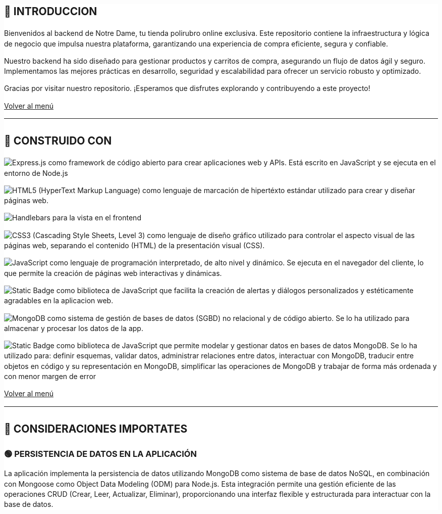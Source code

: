 ## 🔹 INTRODUCCION

Bienvenidos al backend de Notre Dame, tu tienda polirubro online exclusiva. Este repositorio contiene la infraestructura y lógica de negocio que impulsa nuestra plataforma, garantizando una experiencia de compra eficiente, segura y confiable.

Nuestro backend ha sido diseñado para gestionar productos y carritos de compra, asegurando un flujo de datos ágil y seguro. Implementamos las mejores prácticas en desarrollo, seguridad y escalabilidad para ofrecer un servicio robusto y optimizado.

Gracias por visitar nuestro repositorio. ¡Esperamos que disfrutes explorando y contribuyendo a este proyecto!

[Volver al menú](#top)

<hr>

<a name="consturido"></a>

## 🔹 CONSTRUIDO CON

![Express.js](https://img.shields.io/badge/express.js-%23404d59.svg?style=for-the-badge&logo=express&logoColor=%2361DAFB) como framework de código abierto para crear aplicaciones web y APIs. Está escrito en JavaScript y se ejecuta en el entorno de Node.js

![HTML5](https://img.shields.io/badge/html5-%23E34F26.svg?style=for-the-badge&logo=html5&logoColor=white) (HyperText Markup Language) como lenguaje de marcación de hipertéxto estándar utilizado para crear y diseñar páginas web.

![Handlebars](https://img.shields.io/badge/Handlebars-%23000000?style=for-the-badge&logo=Handlebars.js&logoColor=white) para la vista en el frontend

![CSS3](https://img.shields.io/badge/css3-%231572B6.svg?style=for-the-badge&logo=css3&logoColor=white) (Cascading Style Sheets, Level 3) como lenguaje de diseño gráfico utilizado para controlar el aspecto visual de las páginas web, separando el contenido (HTML) de la presentación visual (CSS).

![JavaScript](https://img.shields.io/badge/javascript-%23323330.svg?style=for-the-badge&logo=javascript&logoColor=%23F7DF1E) como lenguaje de programación interpretado, de alto nivel y dinámico. Se ejecuta en el navegador del cliente, lo que permite la creación de páginas web interactivas y dinámicas.

![Static Badge](https://img.shields.io/badge/Sweer%20Alert-green?style=for-the-badge) como biblioteca de JavaScript que facilita la creación de alertas y diálogos personalizados y estéticamente agradables en la aplicacion web.

![MongoDB](https://img.shields.io/badge/MongoDB-%234ea94b.svg?style=for-the-badge&logo=mongodb&logoColor=white) como sistema de gestión de bases de datos (SGBD) no relacional y de código abierto. Se lo ha utilizado para almacenar y procesar los datos de la app. 

![Static Badge](https://img.shields.io/badge/Mongoose-white?style=for-the-badge) como biblioteca de JavaScript que permite modelar y gestionar datos en bases de datos MongoDB. Se lo ha utilizado para: definir esquemas, validar datos, administrar relaciones entre datos, interactuar con MongoDB, traducir entre objetos en código y su representación en MongoDB, simplificar las operaciones de MongoDB y trabajar de forma más ordenada y con menor margen de error

[Volver al menú](#top)

<hr>

<a name="consideraciones"></a>

## 🔹 CONSIDERACIONES IMPORTATES

<a name="persistencia"></a>

### 🟢 PERSISTENCIA DE DATOS EN LA APLICACIÓN

La aplicación implementa la persistencia de datos utilizando MongoDB como sistema de base de datos NoSQL, en combinación con Mongoose como Object Data Modeling (ODM) para Node.js. Esta integración permite una gestión eficiente de las operaciones CRUD (Crear, Leer, Actualizar, Eliminar), proporcionando una interfaz flexible y estructurada para interactuar con la base de datos.
